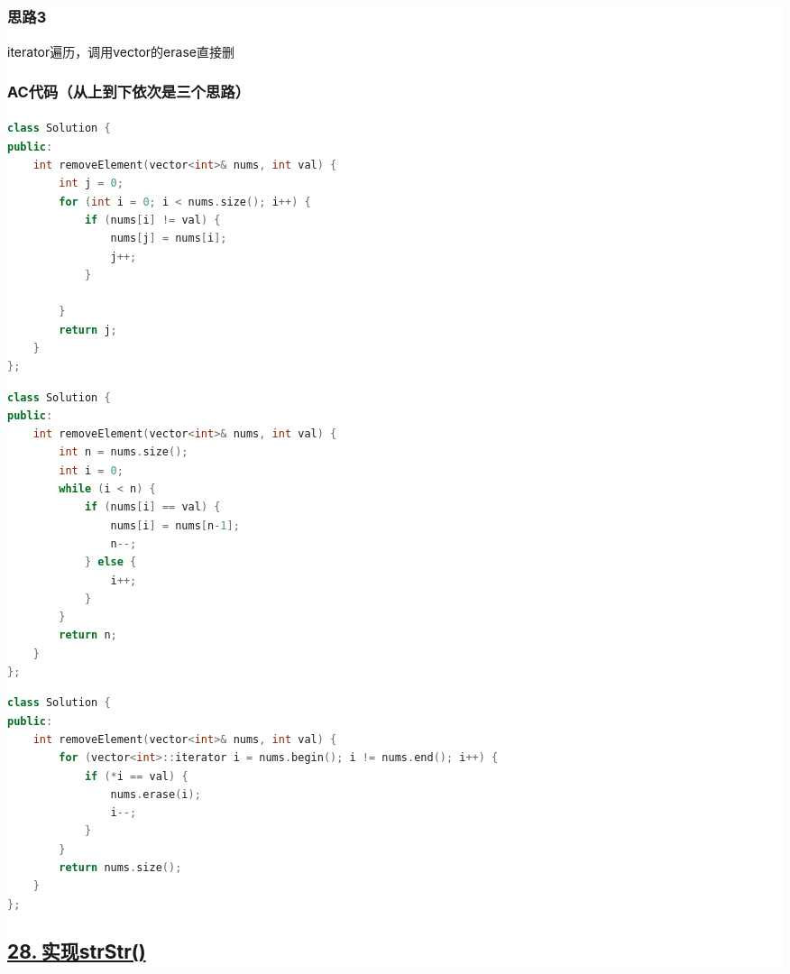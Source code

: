 ### 思路3
iterator遍历，调用vector的erase直接删

### AC代码（从上到下依次是三个思路）

```c++
class Solution {
public:
    int removeElement(vector<int>& nums, int val) {
        int j = 0;
        for (int i = 0; i < nums.size(); i++) {
            if (nums[i] != val) {
                nums[j] = nums[i];
                j++;
            }
            
        }
        return j;
    }
};
```
```c++
class Solution {
public:
    int removeElement(vector<int>& nums, int val) {
        int n = nums.size();
        int i = 0;
        while (i < n) {
            if (nums[i] == val) {
                nums[i] = nums[n-1];
                n--;
            } else {
                i++;
            }
        }
        return n;
    }
};
```
```c++
class Solution {
public:
    int removeElement(vector<int>& nums, int val) {
        for (vector<int>::iterator i = nums.begin(); i != nums.end(); i++) {
            if (*i == val) {
                nums.erase(i);
                i--;
            }
        }
        return nums.size();
    }
};
```
## [28. 实现strStr()](https://leetcode-cn.com/problems/implement-strstr/)
